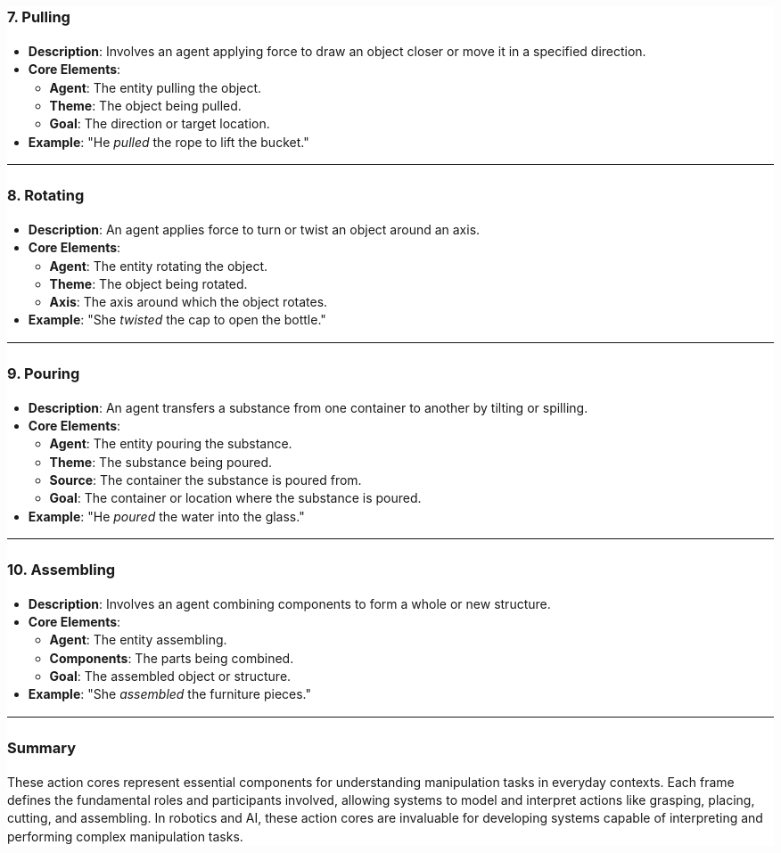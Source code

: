 
### 7. **Pulling**
   - **Description**: Involves an agent applying force to draw an object closer or move it in a specified direction.
   - **Core Elements**:
     - **Agent**: The entity pulling the object.
     - **Theme**: The object being pulled.
     - **Goal**: The direction or target location.
   - **Example**: "He *pulled* the rope to lift the bucket."

---

### 8. **Rotating**
   - **Description**: An agent applies force to turn or twist an object around an axis.
   - **Core Elements**:
     - **Agent**: The entity rotating the object.
     - **Theme**: The object being rotated.
     - **Axis**: The axis around which the object rotates.
   - **Example**: "She *twisted* the cap to open the bottle."

---

### 9. **Pouring**
   - **Description**: An agent transfers a substance from one container to another by tilting or spilling.
   - **Core Elements**:
     - **Agent**: The entity pouring the substance.
     - **Theme**: The substance being poured.
     - **Source**: The container the substance is poured from.
     - **Goal**: The container or location where the substance is poured.
   - **Example**: "He *poured* the water into the glass."

---

### 10. **Assembling**
   - **Description**: Involves an agent combining components to form a whole or new structure.
   - **Core Elements**:
     - **Agent**: The entity assembling.
     - **Components**: The parts being combined.
     - **Goal**: The assembled object or structure.
   - **Example**: "She *assembled* the furniture pieces."

---

### Summary

These action cores represent essential components for understanding manipulation tasks in everyday contexts. Each frame defines the fundamental roles and participants involved, allowing systems to model and interpret actions like grasping, placing, cutting, and assembling. In robotics and AI, these action cores are invaluable for developing systems capable of interpreting and performing complex manipulation tasks.
